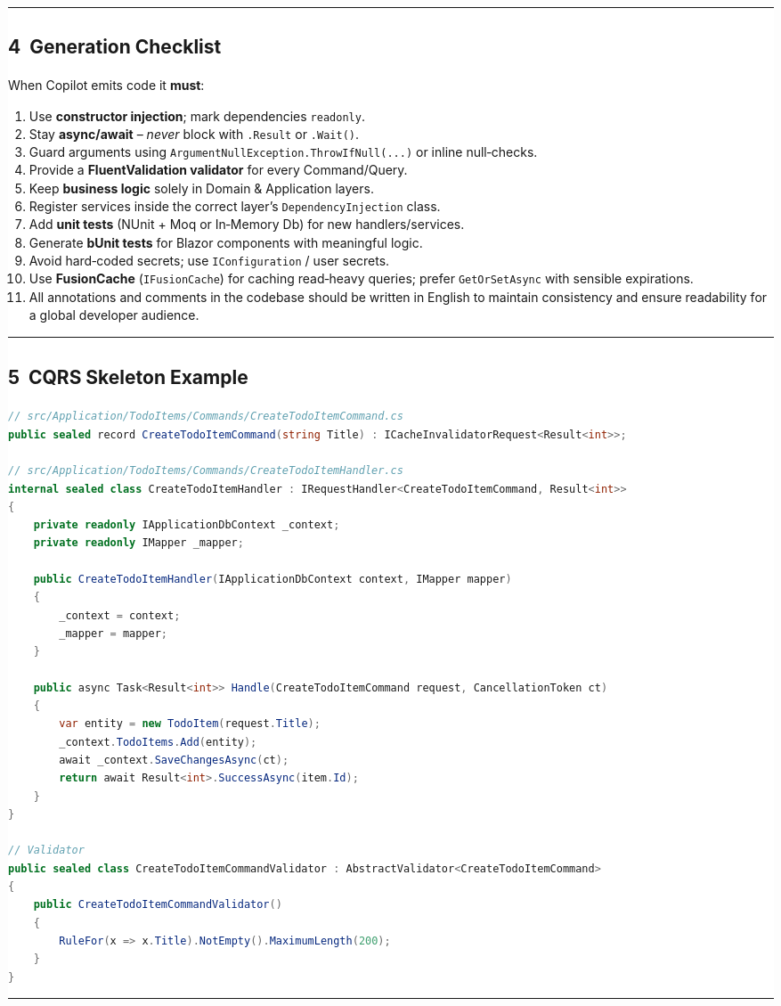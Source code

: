 
---

## 4  Generation Checklist

When Copilot emits code it **must**:

1. Use **constructor injection**; mark dependencies `readonly`.
2. Stay **async/await** – *never* block with `.Result` or `.Wait()`.
3. Guard arguments using `ArgumentNullException.ThrowIfNull(...)` or inline null‑checks.
4. Provide a **FluentValidation validator** for every Command/Query.
5. Keep **business logic** solely in Domain & Application layers.
6. Register services inside the correct layer’s `DependencyInjection` class.
7. Add **unit tests** (NUnit + Moq or In‑Memory Db) for new handlers/services.
8. Generate **bUnit tests** for Blazor components with meaningful logic.
9. Avoid hard‑coded secrets; use `IConfiguration` / user secrets.
10. Use **FusionCache** (`IFusionCache`) for caching read‑heavy queries; prefer `GetOrSetAsync` with sensible expirations.
11. All annotations and comments in the codebase should be written in English to maintain consistency and ensure readability for a global developer audience.
---

## 5  CQRS Skeleton Example

```csharp
// src/Application/TodoItems/Commands/CreateTodoItemCommand.cs
public sealed record CreateTodoItemCommand(string Title) : ICacheInvalidatorRequest<Result<int>>;

// src/Application/TodoItems/Commands/CreateTodoItemHandler.cs
internal sealed class CreateTodoItemHandler : IRequestHandler<CreateTodoItemCommand, Result<int>>
{
    private readonly IApplicationDbContext _context;
    private readonly IMapper _mapper;

    public CreateTodoItemHandler(IApplicationDbContext context, IMapper mapper)
    {
        _context = context;
        _mapper = mapper;
    }

    public async Task<Result<int>> Handle(CreateTodoItemCommand request, CancellationToken ct)
    {
        var entity = new TodoItem(request.Title);
        _context.TodoItems.Add(entity);
        await _context.SaveChangesAsync(ct);
        return await Result<int>.SuccessAsync(item.Id);
    }
}

// Validator
public sealed class CreateTodoItemCommandValidator : AbstractValidator<CreateTodoItemCommand>
{
    public CreateTodoItemCommandValidator()
    {
        RuleFor(x => x.Title).NotEmpty().MaximumLength(200);
    }
}
```

---